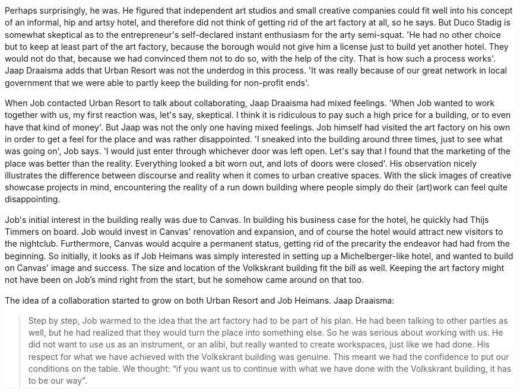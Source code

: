 Perhaps surprisingly, he was. He figured that independent art studios
and small creative companies could fit well into his concept of an
informal, hip and artsy hotel, and therefore did not think of getting
rid of the art factory at all, so he says. But Duco Stadig is somewhat
skeptical as to the entrepreneur's self-declared instant enthusiasm for
the arty semi-squat. 'He had no other choice but to keep at least part
of the art factory, because the borough would not give him a license
just to build yet another hotel. They would not do that, because we had
convinced them not to do so, with the help of the city. That is how such
a process works'. Jaap Draaisma adds that Urban Resort was not the
underdog in this process. 'It was really because of our great network in
local government that we were able to partly keep the building for
non-profit ends'.

When Job contacted Urban Resort to talk about collaborating, Jaap
Draaisma had mixed feelings. 'When Job wanted to work together with us,
my first reaction was, let's say, skeptical. I think it is ridiculous to
pay such a high price for a building, or to even have that kind of
money'. But Jaap was not the only one having mixed feelings. Job himself
had visited the art factory on his own in order to get a feel for the
place and was rather disappointed. 'I sneaked into the building around
three times, just to see what was going on', Job says. 'I would just
enter through whichever door was left open. Let's say that I found that
the marketing of the place was better than the reality. Everything
looked a bit worn out, and lots of doors were closed'. His observation
nicely illustrates the difference between discourse and reality when it
comes to urban creative spaces. With the slick images of creative
showcase projects in mind, encountering the reality of a run down
building where people simply do their (art)work can feel quite
disappointing.

Job's initial interest in the building really was due to Canvas. In
building his business case for the hotel, he quickly had Thijs Timmers
on board. Job would invest in Canvas' renovation and expansion, and of
course the hotel would attract new visitors to the nightclub.
Furthermore, Canvas would acquire a permanent status, getting rid of the
precarity the endeavor had had from the beginning. So initially, it
looks as if Job Heimans was simply interested in setting up a
Michelberger-like hotel, and wanted to build on Canvas' image and
success. The size and location of the Volkskrant building fit the bill
as well. Keeping the art factory might not have been on Job’s mind right
from the start, but he somehow came around on that too.

The idea of a collaboration started to grow on both Urban Resort and Job
Heimans. Jaap Draaisma:

> Step by step, Job warmed to the idea that the art factory had to be
> part of his plan. He had been talking to other parties as well, but he
> had realized that they would turn the place into something else. So he
> was serious about working with us. He did not want to use us as an
> instrument, or an alibi, but really wanted to create workspaces, just
> like we had done. His respect for what we have achieved with the
> Volkskrant building was genuine. This meant we had the confidence to
> put our conditions on the table. We thought: “if you want us to
> continue with what we have done with the Volkskrant building, it has
> to be our way”.
